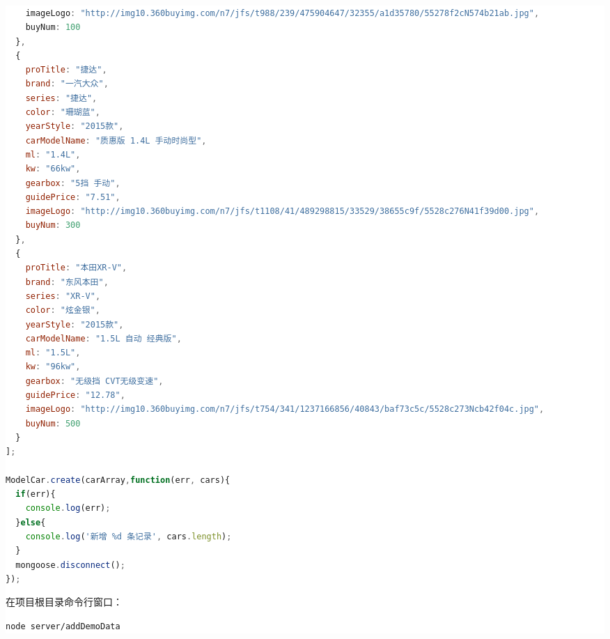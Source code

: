 ```js
    imageLogo: "http://img10.360buyimg.com/n7/jfs/t988/239/475904647/32355/a1d35780/55278f2cN574b21ab.jpg",
    buyNum: 100
  },
  {
    proTitle: "捷达",
    brand: "一汽大众",
    series: "捷达",
    color: "珊瑚蓝",
    yearStyle: "2015款",
    carModelName: "质惠版 1.4L 手动时尚型",
    ml: "1.4L",
    kw: "66kw",
    gearbox: "5挡 手动",
    guidePrice: "7.51",
    imageLogo: "http://img10.360buyimg.com/n7/jfs/t1108/41/489298815/33529/38655c9f/5528c276N41f39d00.jpg",
    buyNum: 300
  },
  {
    proTitle: "本田XR-V",
    brand: "东风本田",
    series: "XR-V",
    color: "炫金银",
    yearStyle: "2015款",
    carModelName: "1.5L 自动 经典版",
    ml: "1.5L",
    kw: "96kw",
    gearbox: "无级挡 CVT无级变速",
    guidePrice: "12.78",
    imageLogo: "http://img10.360buyimg.com/n7/jfs/t754/341/1237166856/40843/baf73c5c/5528c273Ncb42f04c.jpg",
    buyNum: 500
  }
];

ModelCar.create(carArray,function(err, cars){
  if(err){
    console.log(err);
  }else{
    console.log('新增 %d 条记录', cars.length);
  }
  mongoose.disconnect();
});

```

在项目根目录命令行窗口：

```bash
node server/addDemoData
```
